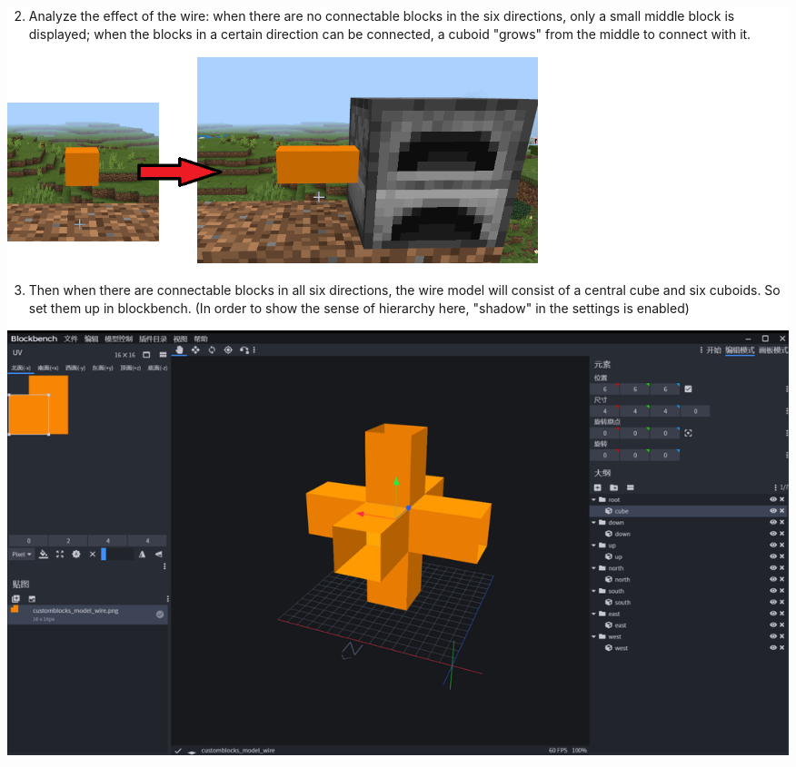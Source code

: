 2. Analyze the effect of the wire: when there are no connectable blocks in the six directions, only a small middle block is displayed; when the blocks in a certain direction can be connected, a cuboid "grows" from the middle to connect with it. 

<img src="./picture/customblock/model-3-.png" alt="image-20200308122302847" style="zoom:67%;" /> 

3. Then when there are connectable blocks in all six directions, the wire model will consist of a central cube and six cuboids. So set them up in blockbench. (In order to show the sense of hierarchy here, "shadow" in the settings is enabled) 

![image-20200714195941072](./picture/customblock/model-a-17.png) 
